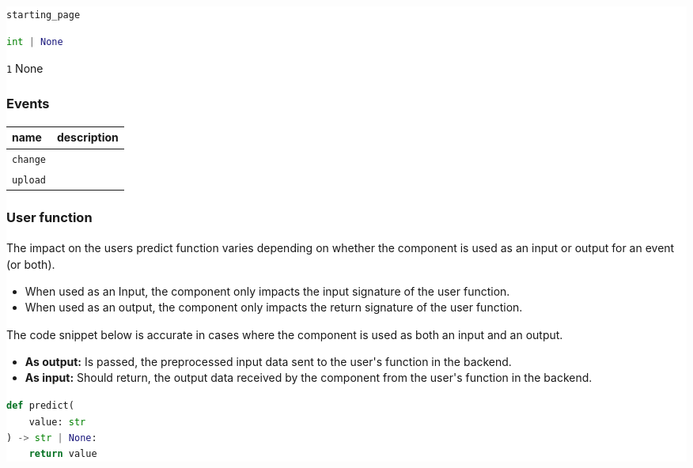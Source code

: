 <tr>
<td align="left"><code>starting_page</code></td>
<td align="left" style="width: 25%;">

```python
int | None
```

</td>
<td align="left"><code>1</code></td>
<td align="left">None</td>
</tr>
</tbody></table>


### Events

| name | description |
|:-----|:------------|
| `change` |  |
| `upload` |  |



### User function

The impact on the users predict function varies depending on whether the component is used as an input or output for an event (or both).

- When used as an Input, the component only impacts the input signature of the user function.
- When used as an output, the component only impacts the return signature of the user function.

The code snippet below is accurate in cases where the component is used as both an input and an output.

- **As output:** Is passed, the preprocessed input data sent to the user's function in the backend.
- **As input:** Should return, the output data received by the component from the user's function in the backend.

 ```python
 def predict(
     value: str
 ) -> str | None:
     return value
 ```
 
